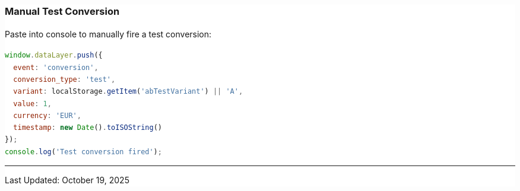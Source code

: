 ```javascript
```

### Manual Test Conversion

Paste into console to manually fire a test conversion:

```javascript
window.dataLayer.push({
  event: 'conversion',
  conversion_type: 'test',
  variant: localStorage.getItem('abTestVariant') || 'A',
  value: 1,
  currency: 'EUR',
  timestamp: new Date().toISOString()
});
console.log('Test conversion fired');
```

---

Last Updated: October 19, 2025
